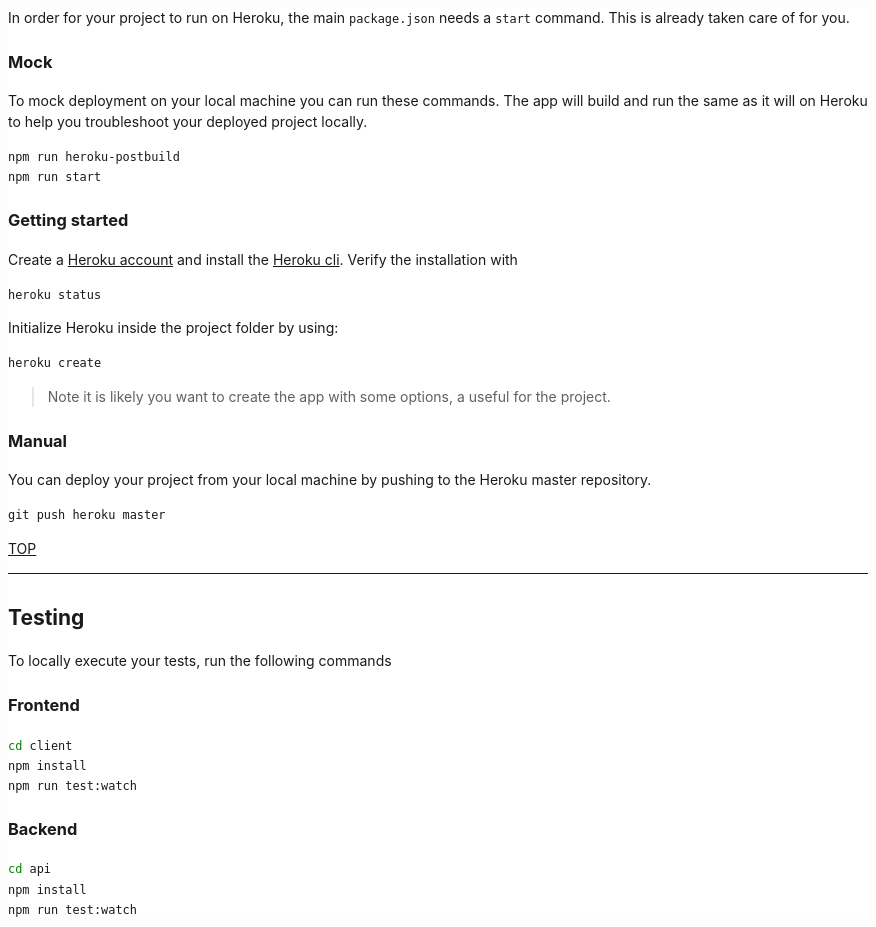 In order for your project to run on Heroku, the main `package.json` needs a `start` command.  This is already taken care of for you.

### Mock

To mock deployment on your local machine you can run these commands.  The app will build and run the same as it will on Heroku to help you troubleshoot your deployed project locally.

```bash
npm run heroku-postbuild
npm run start
```

### Getting started

Create a [Heroku account](https://signup.heroku.com/) and install the [Heroku cli](https://devcenter.heroku.com/articles/heroku-cli).
Verify the installation with
```bash
heroku status
```

Initialize Heroku inside the project folder by using:

```bash
heroku create
```

> Note it is likely you want to create the app with some options, a useful for the project.

### Manual

You can deploy your project from your local machine by pushing to the Heroku master repository.

```
git push heroku master
```

[TOP](#organized-for-deployment)

---

## Testing
To locally execute your tests, run the following commands

### Frontend

```bash
cd client
npm install
npm run test:watch
```

### Backend

```bash
cd api
npm install
npm run test:watch
```
